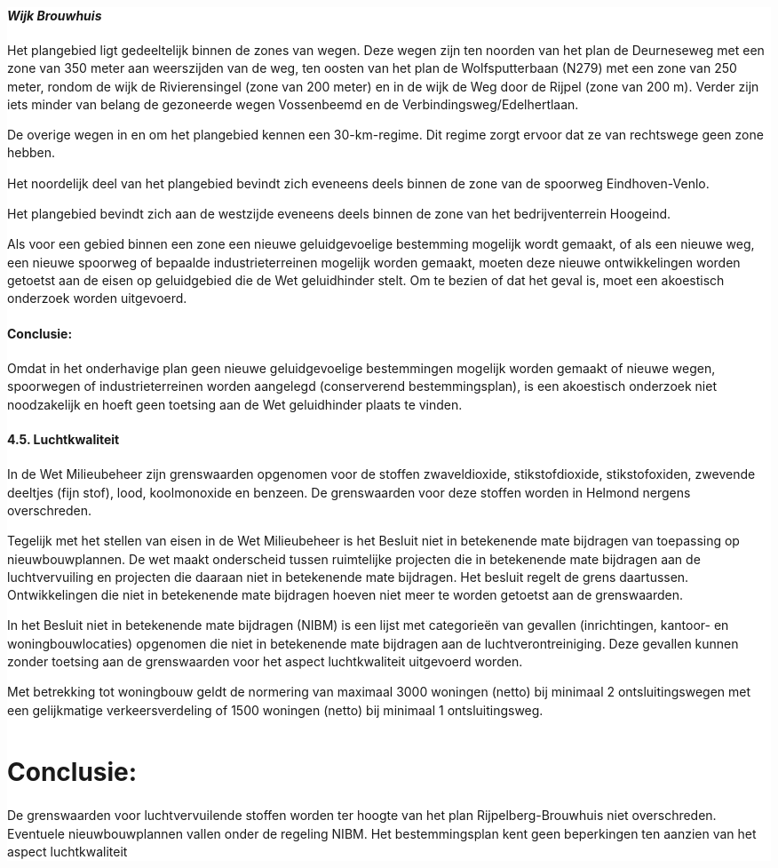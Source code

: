 #### *Wijk Brouwhuis*

Het plangebied ligt gedeeltelijk binnen de zones van wegen. Deze wegen zijn ten noorden van het plan de Deurneseweg met een zone van 350 meter aan weerszijden van de weg, ten oosten van het plan de Wolfsputterbaan (N279) met een zone van 250 meter, rondom de wijk de Rivierensingel (zone van 200 meter) en in de wijk de Weg door de Rijpel (zone van 200 m). Verder zijn iets minder van belang de gezoneerde wegen Vossenbeemd en de Verbindingsweg/Edelhertlaan.

De overige wegen in en om het plangebied kennen een 30-km-regime. Dit regime zorgt ervoor dat ze van rechtswege geen zone hebben.

Het noordelijk deel van het plangebied bevindt zich eveneens deels binnen de zone van de spoorweg Eindhoven-Venlo.

Het plangebied bevindt zich aan de westzijde eveneens deels binnen de zone van het bedrijventerrein Hoogeind.

Als voor een gebied binnen een zone een nieuwe geluidgevoelige bestemming mogelijk wordt gemaakt, of als een nieuwe weg, een nieuwe spoorweg of bepaalde industrieterreinen mogelijk worden gemaakt, moeten deze nieuwe ontwikkelingen worden getoetst aan de eisen op geluidgebied die de Wet geluidhinder stelt. Om te bezien of dat het geval is, moet een akoestisch onderzoek worden uitgevoerd.

#### Conclusie:

Omdat in het onderhavige plan geen nieuwe geluidgevoelige bestemmingen mogelijk worden gemaakt of nieuwe wegen, spoorwegen of industrieterreinen worden aangelegd (conserverend bestemmingsplan), is een akoestisch onderzoek niet noodzakelijk en hoeft geen toetsing aan de Wet geluidhinder plaats te vinden.

#### **4.5. Luchtkwaliteit**

In de Wet Milieubeheer zijn grenswaarden opgenomen voor de stoffen zwaveldioxide, stikstofdioxide, stikstofoxiden, zwevende deeltjes (fijn stof), lood, koolmonoxide en benzeen. De grenswaarden voor deze stoffen worden in Helmond nergens overschreden.

Tegelijk met het stellen van eisen in de Wet Milieubeheer is het Besluit niet in betekenende mate bijdragen van toepassing op nieuwbouwplannen. De wet maakt onderscheid tussen ruimtelijke projecten die in betekenende mate bijdragen aan de luchtvervuiling en projecten die daaraan niet in betekenende mate bijdragen. Het besluit regelt de grens daartussen. Ontwikkelingen die niet in betekenende mate bijdragen hoeven niet meer te worden getoetst aan de grenswaarden.

In het Besluit niet in betekenende mate bijdragen (NIBM) is een lijst met categorieën van gevallen (inrichtingen, kantoor- en woningbouwlocaties) opgenomen die niet in betekenende mate bijdragen aan de luchtverontreiniging. Deze gevallen kunnen zonder toetsing aan de grenswaarden voor het aspect luchtkwaliteit uitgevoerd worden.

Met betrekking tot woningbouw geldt de normering van maximaal 3000 woningen (netto) bij minimaal 2 ontsluitingswegen met een gelijkmatige verkeersverdeling of 1500 woningen (netto) bij minimaal 1 ontsluitingsweg.

# Conclusie:

De grenswaarden voor luchtvervuilende stoffen worden ter hoogte van het plan Rijpelberg-Brouwhuis niet overschreden. Eventuele nieuwbouwplannen vallen onder de regeling NIBM. Het bestemmingsplan kent geen beperkingen ten aanzien van het aspect luchtkwaliteit
